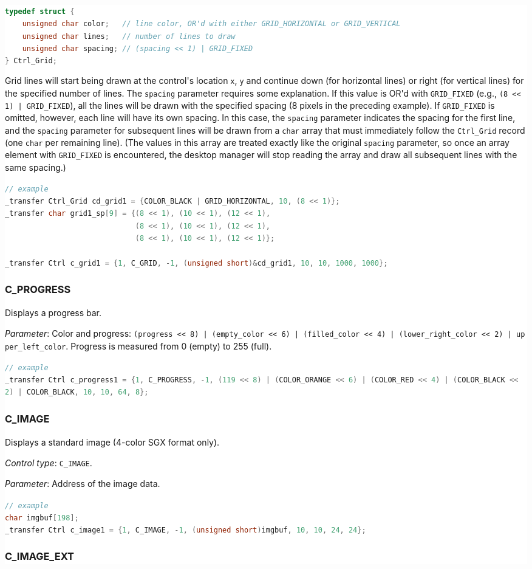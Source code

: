 ```c
typedef struct {
    unsigned char color;   // line color, OR'd with either GRID_HORIZONTAL or GRID_VERTICAL
    unsigned char lines;   // number of lines to draw
    unsigned char spacing; // (spacing << 1) | GRID_FIXED
} Ctrl_Grid;
```

Grid lines will start being drawn at the control's location `x`, `y` and continue down (for horizontal lines) or right (for vertical lines) for the specified number of lines. The `spacing` parameter requires some explanation. If this value is OR'd with `GRID_FIXED` (e.g., `(8 << 1) | GRID_FIXED`), all the lines will be drawn with the specified spacing (8 pixels in the preceding example). If `GRID_FIXED` is omitted, however, each line will have its own spacing. In this case, the `spacing` parameter indicates the spacing for the first line, and the `spacing` parameter for subsequent lines will be drawn from a `char` array that must immediately follow the `Ctrl_Grid` record (one `char` per remaining line). (The values in this array are treated exactly like the original `spacing` parameter, so once an array element with `GRID_FIXED` is encountered, the desktop manager will stop reading the array and draw all subsequent lines with the same spacing.)

```c
// example
_transfer Ctrl_Grid cd_grid1 = {COLOR_BLACK | GRID_HORIZONTAL, 10, (8 << 1)};
_transfer char grid1_sp[9] = {(8 << 1), (10 << 1), (12 << 1),
                              (8 << 1), (10 << 1), (12 << 1),
                              (8 << 1), (10 << 1), (12 << 1)};
                               
_transfer Ctrl c_grid1 = {1, C_GRID, -1, (unsigned short)&cd_grid1, 10, 10, 1000, 1000};
```

### C_PROGRESS

Displays a progress bar.

*Parameter*: Color and progress: `(progress << 8) | (empty_color << 6) | (filled_color << 4) | (lower_right_color << 2) | upper_left_color`. Progress is measured from 0 (empty) to 255 (full).

```c
// example
_transfer Ctrl c_progress1 = {1, C_PROGRESS, -1, (119 << 8) | (COLOR_ORANGE << 6) | (COLOR_RED << 4) | (COLOR_BLACK << 2) | COLOR_BLACK, 10, 10, 64, 8};
```

### C_IMAGE

Displays a standard image (4-color SGX format only).

*Control type*: `C_IMAGE`.

*Parameter*: Address of the image data. 

```c
// example
char imgbuf[198];
_transfer Ctrl c_image1 = {1, C_IMAGE, -1, (unsigned short)imgbuf, 10, 10, 24, 24};
```

### C_IMAGE_EXT
